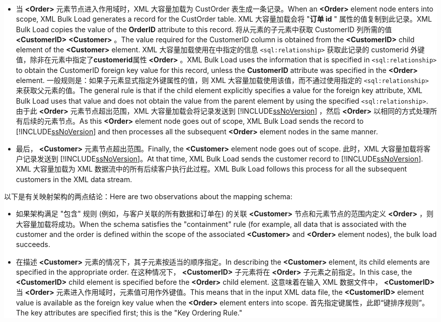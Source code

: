 -   <span data-ttu-id="d5ee2-156">当 **\<Order>** 元素节点进入作用域时，XML 大容量加载为 CustOrder 表生成一条记录。</span><span class="sxs-lookup"><span data-stu-id="d5ee2-156">When an **\<Order>** element node enters into scope, XML Bulk Load generates a record for the CustOrder table.</span></span> <span data-ttu-id="d5ee2-157">XML 大容量加载会将 "**订单 id** " 属性的值复制到此记录。</span><span class="sxs-lookup"><span data-stu-id="d5ee2-157">XML Bulk Load copies the value of the **OrderID** attribute to this record.</span></span> <span data-ttu-id="d5ee2-158">将从元素的子元素中获取 CustomerID 列所需的值 **\<CustomerID>** **\<Customer>** 。</span><span class="sxs-lookup"><span data-stu-id="d5ee2-158">The value required for the CustomerID column is obtained from the **\<CustomerID>** child element of the **\<Customer>** element.</span></span> <span data-ttu-id="d5ee2-159">XML 大容量加载使用在中指定的信息 `<sql:relationship>` 获取此记录的 customerid 外键值，除非在元素中指定了**customerid**属性 **\<Order>** 。</span><span class="sxs-lookup"><span data-stu-id="d5ee2-159">XML Bulk Load uses the information that is specified in `<sql:relationship>` to obtain the CustomerID foreign key value for this record, unless the **CustomerID** attribute was specified in the **\<Order>** element.</span></span> <span data-ttu-id="d5ee2-160">一般规则是：如果子元素显式指定外键属性的值，则 XML 大容量加载使用该值，而不通过使用指定的 `<sql:relationship>` 来获取父元素的值。</span><span class="sxs-lookup"><span data-stu-id="d5ee2-160">The general rule is that if the child element explicitly specifies a value for the foreign key attribute, XML Bulk Load uses that value and does not obtain the value from the parent element by using the specified `<sql:relationship>`.</span></span> <span data-ttu-id="d5ee2-161">由于此 **\<Order>** 元素节点超出范围，XML 大容量加载会将记录发送到 [!INCLUDE[ssNoVersion](../../../includes/ssnoversion-md.md)] ，然后 **\<Order>** 以相同的方式处理所有后续的元素节点。</span><span class="sxs-lookup"><span data-stu-id="d5ee2-161">As this **\<Order>** element node goes out of scope, XML Bulk Load sends the record to [!INCLUDE[ssNoVersion](../../../includes/ssnoversion-md.md)] and then processes all the subsequent **\<Order>** element nodes in the same manner.</span></span>  
  
-   <span data-ttu-id="d5ee2-162">最后， **\<Customer>** 元素节点超出范围。</span><span class="sxs-lookup"><span data-stu-id="d5ee2-162">Finally, the **\<Customer>** element node goes out of scope.</span></span> <span data-ttu-id="d5ee2-163">此时，XML 大容量加载将客户记录发送到 [!INCLUDE[ssNoVersion](../../../includes/ssnoversion-md.md)]。</span><span class="sxs-lookup"><span data-stu-id="d5ee2-163">At that time, XML Bulk Load sends the customer record to [!INCLUDE[ssNoVersion](../../../includes/ssnoversion-md.md)].</span></span> <span data-ttu-id="d5ee2-164">XML 大容量加载为 XML 数据流中的所有后续客户执行此过程。</span><span class="sxs-lookup"><span data-stu-id="d5ee2-164">XML Bulk Load follows this process for all the subsequent customers in the XML data stream.</span></span>  
  
 <span data-ttu-id="d5ee2-165">以下是有关映射架构的两点结论：</span><span class="sxs-lookup"><span data-stu-id="d5ee2-165">Here are two observations about the mapping schema:</span></span>  
  
-   <span data-ttu-id="d5ee2-166">如果架构满足 "包含" 规则 (例如，与客户关联的所有数据和订单在) 的关联 **\<Customer>** 节点和元素节点的范围内定义 **\<Order>** ，则大容量加载将成功。</span><span class="sxs-lookup"><span data-stu-id="d5ee2-166">When the schema satisfies the "containment" rule (for example, all data that is associated with the customer and the order is defined within the scope of the associated **\<Customer>** and **\<Order>** element nodes), the bulk load succeeds.</span></span>  
  
-   <span data-ttu-id="d5ee2-167">在描述 **\<Customer>** 元素的情况下，其子元素按适当的顺序指定。</span><span class="sxs-lookup"><span data-stu-id="d5ee2-167">In describing the **\<Customer>** element, its child elements are specified in the appropriate order.</span></span> <span data-ttu-id="d5ee2-168">在这种情况下， **\<CustomerID>** 子元素将在 **\<Order>** 子元素之前指定。</span><span class="sxs-lookup"><span data-stu-id="d5ee2-168">In this case, the **\<CustomerID>** child element is specified before the **\<Order>** child element.</span></span> <span data-ttu-id="d5ee2-169">这意味着在输入 XML 数据文件中， **\<CustomerID>** 当 **\<Order>** 元素进入作用域时，元素值可用作外键值。</span><span class="sxs-lookup"><span data-stu-id="d5ee2-169">This means that in the input XML data file, the **\<CustomerID>** element value is available as the foreign key value when the **\<Order>** element enters into scope.</span></span> <span data-ttu-id="d5ee2-170">首先指定键属性，此即“键排序规则”。</span><span class="sxs-lookup"><span data-stu-id="d5ee2-170">The key attributes are specified first; this is the "Key Ordering Rule."</span></span>  
  